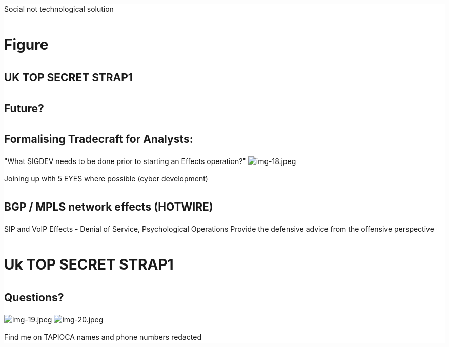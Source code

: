 Social not technological solution
# Figure 

## UK TOP SECRET STRAP1

## Future?

## Formalising Tradecraft for Analysts:

"What SIGDEV needs to be done prior to starting an Effects operation?"
![img-18.jpeg](img-18.jpeg)

Joining up with 5 EYES where possible (cyber development)

## BGP / MPLS network effects (HOTWIRE)

SIP and VoIP Effects - Denial of Service, Psychological Operations
Provide the defensive advice from the offensive perspective
# Uk TOP SECRET STRAP1 

## Questions?

![img-19.jpeg](img-19.jpeg)
![img-20.jpeg](img-20.jpeg)

Find me on TAPIOCA
names and phone numbers redacted
